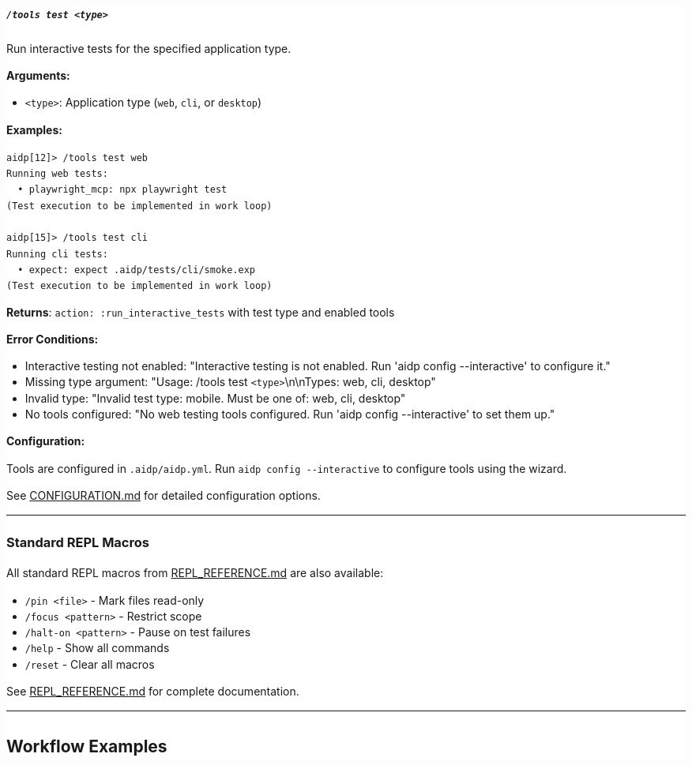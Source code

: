 ##### `/tools test <type>`

Run interactive tests for the specified application type.

**Arguments:**

- `<type>`: Application type (`web`, `cli`, or `desktop`)

**Examples:**

```text
aidp[12]> /tools test web
Running web tests:
  • playwright_mcp: npx playwright test
(Test execution to be implemented in work loop)

aidp[15]> /tools test cli
Running cli tests:
  • expect: expect .aidp/tests/cli/smoke.exp
(Test execution to be implemented in work loop)
```

**Returns**: `action: :run_interactive_tests` with test type and enabled tools

**Error Conditions:**

- Interactive testing not enabled: "Interactive testing is not enabled. Run 'aidp config --interactive' to configure it."
- Missing type argument: "Usage: /tools test `<type>`\n\nTypes: web, cli, desktop"
- Invalid type: "Invalid test type: mobile. Must be one of: web, cli, desktop"
- No tools configured: "No web testing tools configured. Run 'aidp config --interactive' to set them up."

**Configuration:**

Tools are configured in `.aidp/aidp.yml`. Run `aidp config --interactive` to configure tools using the wizard.

See [CONFIGURATION.md](CONFIGURATION.md) for detailed configuration options.

---

### Standard REPL Macros

All standard REPL macros from [REPL_REFERENCE.md](REPL_REFERENCE.md) are also available:

- `/pin <file>` - Mark files read-only
- `/focus <pattern>` - Restrict scope
- `/halt-on <pattern>` - Pause on test failures
- `/help` - Show all commands
- `/reset` - Clear all macros

See [REPL_REFERENCE.md](REPL_REFERENCE.md) for complete documentation.

---

## Workflow Examples
